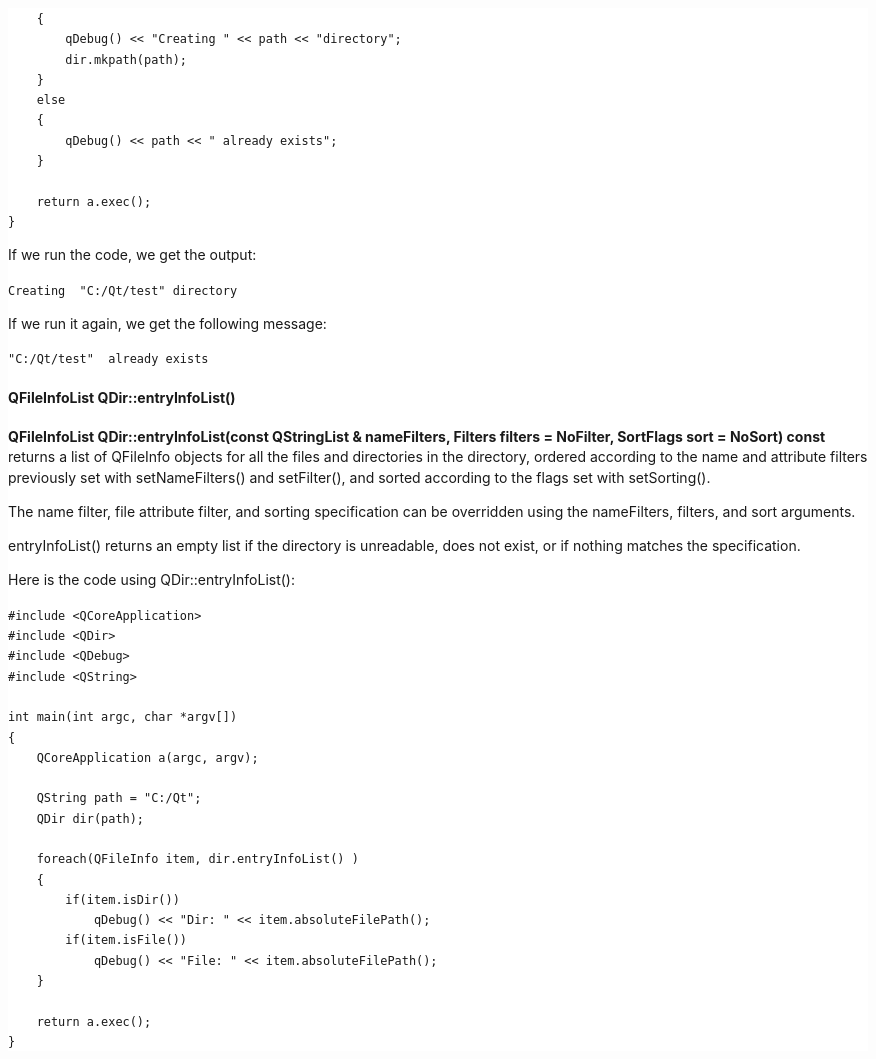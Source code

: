 ```
    {
        qDebug() << "Creating " << path << "directory";
        dir.mkpath(path);
    }
    else
    {
        qDebug() << path << " already exists";
    }

    return a.exec();
}
```

If we run the code, we get the output:

```
Creating  "C:/Qt/test" directory
```

If we run it again, we get the following message:

```
"C:/Qt/test"  already exists
```

#### QFileInfoList QDir::entryInfoList()
**QFileInfoList QDir::entryInfoList(const QStringList &  nameFilters, Filters filters = NoFilter, SortFlags sort = NoSort) const** returns a list of QFileInfo objects for all the files and directories  in the directory, ordered according to the name and attribute filters  previously set with setNameFilters() and setFilter(), and sorted  according to the flags set with setSorting().

The name filter, file attribute filter, and sorting specification can be overridden using the nameFilters, filters, and sort arguments.

entryInfoList() returns an empty list if the directory is unreadable, does not exist, or if nothing matches the specification.

Here is the code using QDir::entryInfoList():

```
#include <QCoreApplication>
#include <QDir>
#include <QDebug>
#include <QString>

int main(int argc, char *argv[])
{
    QCoreApplication a(argc, argv);

    QString path = "C:/Qt";
    QDir dir(path);

    foreach(QFileInfo item, dir.entryInfoList() )
    {
        if(item.isDir())
            qDebug() << "Dir: " << item.absoluteFilePath();
        if(item.isFile())
            qDebug() << "File: " << item.absoluteFilePath();
    }

    return a.exec();
}
```

